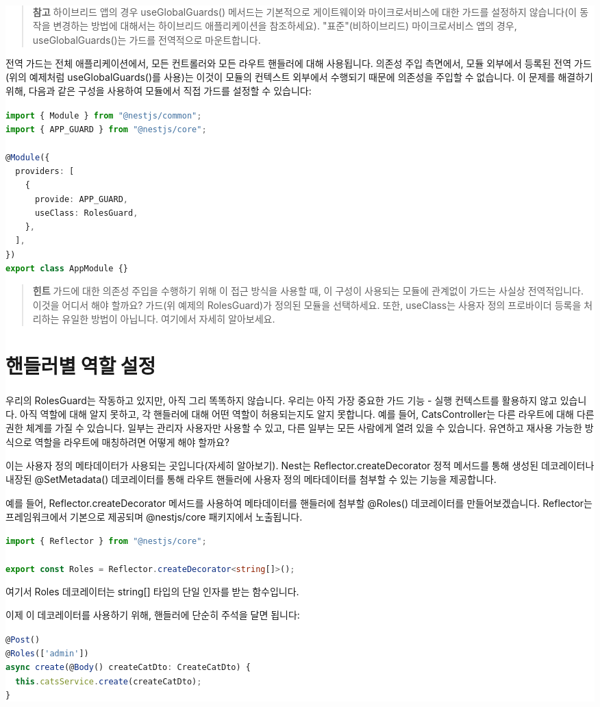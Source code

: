 > **참고**
> 하이브리드 앱의 경우 useGlobalGuards() 메서드는 기본적으로 게이트웨이와 마이크로서비스에 대한 가드를 설정하지 않습니다(이 동작을 변경하는 방법에 대해서는 하이브리드 애플리케이션을 참조하세요). "표준"(비하이브리드) 마이크로서비스 앱의 경우, useGlobalGuards()는 가드를 전역적으로 마운트합니다.

전역 가드는 전체 애플리케이션에서, 모든 컨트롤러와 모든 라우트 핸들러에 대해 사용됩니다. 의존성 주입 측면에서, 모듈 외부에서 등록된 전역 가드(위의 예제처럼 useGlobalGuards()를 사용)는 이것이 모듈의 컨텍스트 외부에서 수행되기 때문에 의존성을 주입할 수 없습니다. 이 문제를 해결하기 위해, 다음과 같은 구성을 사용하여 모듈에서 직접 가드를 설정할 수 있습니다:

```typescript
import { Module } from "@nestjs/common";
import { APP_GUARD } from "@nestjs/core";

@Module({
  providers: [
    {
      provide: APP_GUARD,
      useClass: RolesGuard,
    },
  ],
})
export class AppModule {}
```

> **힌트**
> 가드에 대한 의존성 주입을 수행하기 위해 이 접근 방식을 사용할 때, 이 구성이 사용되는 모듈에 관계없이 가드는 사실상 전역적입니다. 이것을 어디서 해야 할까요? 가드(위 예제의 RolesGuard)가 정의된 모듈을 선택하세요. 또한, useClass는 사용자 정의 프로바이더 등록을 처리하는 유일한 방법이 아닙니다. 여기에서 자세히 알아보세요.

# 핸들러별 역할 설정

우리의 RolesGuard는 작동하고 있지만, 아직 그리 똑똑하지 않습니다. 우리는 아직 가장 중요한 가드 기능 - 실행 컨텍스트를 활용하지 않고 있습니다. 아직 역할에 대해 알지 못하고, 각 핸들러에 대해 어떤 역할이 허용되는지도 알지 못합니다. 예를 들어, CatsController는 다른 라우트에 대해 다른 권한 체계를 가질 수 있습니다. 일부는 관리자 사용자만 사용할 수 있고, 다른 일부는 모든 사람에게 열려 있을 수 있습니다. 유연하고 재사용 가능한 방식으로 역할을 라우트에 매칭하려면 어떻게 해야 할까요?

이는 사용자 정의 메타데이터가 사용되는 곳입니다(자세히 알아보기). Nest는 Reflector.createDecorator 정적 메서드를 통해 생성된 데코레이터나 내장된 @SetMetadata() 데코레이터를 통해 라우트 핸들러에 사용자 정의 메타데이터를 첨부할 수 있는 기능을 제공합니다.

예를 들어, Reflector.createDecorator 메서드를 사용하여 메타데이터를 핸들러에 첨부할 @Roles() 데코레이터를 만들어보겠습니다. Reflector는 프레임워크에서 기본으로 제공되며 @nestjs/core 패키지에서 노출됩니다.

```typescript
import { Reflector } from "@nestjs/core";

export const Roles = Reflector.createDecorator<string[]>();
```

여기서 Roles 데코레이터는 string[] 타입의 단일 인자를 받는 함수입니다.

이제 이 데코레이터를 사용하기 위해, 핸들러에 단순히 주석을 달면 됩니다:

```typescript
@Post()
@Roles(['admin'])
async create(@Body() createCatDto: CreateCatDto) {
  this.catsService.create(createCatDto);
}
```
